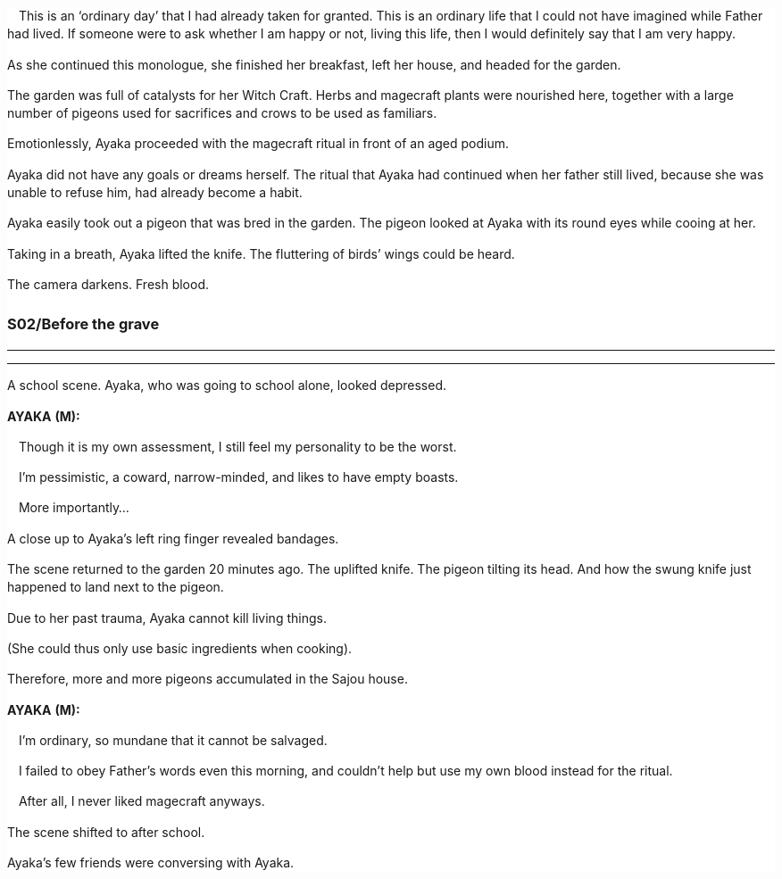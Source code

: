 ㅤThis is an ‘ordinary day’ that I had already taken for granted. This is an ordinary life that I could not have imagined while Father had lived. If someone were to ask whether I am happy or not, living this life, then I would definitely say that I am very happy.  
  
As she continued this monologue, she finished her breakfast, left her house, and headed for the garden.  
  
The garden was full of catalysts for her Witch Craft. Herbs and magecraft plants were nourished here, together with a large number of pigeons used for sacrifices and crows to be used as familiars.  
  
Emotionlessly, Ayaka proceeded with the magecraft ritual in front of an aged podium.  
  
Ayaka did not have any goals or dreams herself. The ritual that Ayaka had continued when her father still lived, because she was unable to refuse him, had already become a habit.  
  
Ayaka easily took out a pigeon that was bred in the garden. The pigeon looked at Ayaka with its round eyes while cooing at her.  
  
Taking in a breath, Ayaka lifted the knife. The fluttering of birds’ wings could be heard.  
  
The camera darkens. Fresh blood.  
  
  
### S02/Before the grave  
  
---  
  
---  
  
A school scene. Ayaka, who was going to school alone, looked depressed.  
  
__AYAKA__ __(M):__  
  
ㅤThough it is my own assessment, I still feel my personality to be the worst.  
  
ㅤI’m pessimistic, a coward, narrow-minded, and likes to have empty boasts.  
  
ㅤMore importantly…  
  
A close up to Ayaka’s left ring finger revealed bandages.  
  
The scene returned to the garden 20 minutes ago. The uplifted knife. The pigeon tilting its head. And how the swung knife just happened to land next to the pigeon.  
  
Due to her past trauma, Ayaka cannot kill living things.  
  
(She could thus only use basic ingredients when cooking).  
  
Therefore, more and more pigeons accumulated in the Sajou house.  
  
__AYAKA__ __(M):__  
  
ㅤI’m ordinary, so mundane that it cannot be salvaged.  
  
ㅤI failed to obey Father’s words even this morning, and couldn’t help but use my own blood instead for the ritual.  
  
ㅤAfter all, I never liked magecraft anyways.  
  
The scene shifted to after school.  
  
Ayaka’s few friends were conversing with Ayaka.  
  